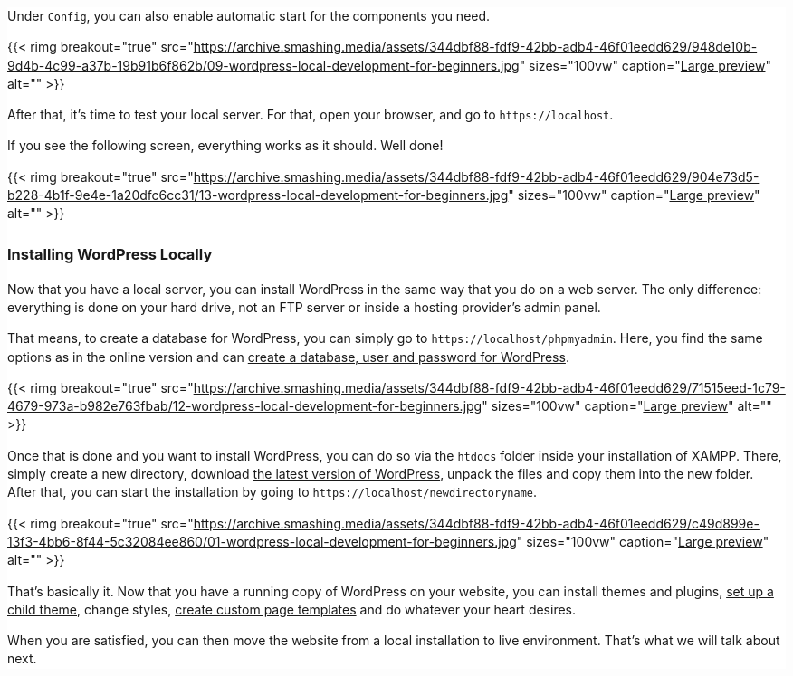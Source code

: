 <p>Under <code>Config</code>, you can also enable automatic start for the components you need.</p>

{{< rimg breakout="true" src="https://archive.smashing.media/assets/344dbf88-fdf9-42bb-adb4-46f01eedd629/948de10b-9d4b-4c99-a37b-19b91b6f862b/09-wordpress-local-development-for-beginners.jpg" sizes="100vw" caption="<a href='https://archive.smashing.media/assets/344dbf88-fdf9-42bb-adb4-46f01eedd629/948de10b-9d4b-4c99-a37b-19b91b6f862b/09-wordpress-local-development-for-beginners.jpg'>Large preview</a>" alt="" >}}

<p>After that, it’s time to test your local server. For that, open your browser, and go to <code>https://localhost</code>.</p>

<p>If you see the following screen, everything works as it should. Well done!</p>

{{< rimg breakout="true" src="https://archive.smashing.media/assets/344dbf88-fdf9-42bb-adb4-46f01eedd629/904e73d5-b228-4b1f-9e4e-1a20dfc6cc31/13-wordpress-local-development-for-beginners.jpg" sizes="100vw" caption="<a href='https://archive.smashing.media/assets/344dbf88-fdf9-42bb-adb4-46f01eedd629/904e73d5-b228-4b1f-9e4e-1a20dfc6cc31/13-wordpress-local-development-for-beginners.jpg'>Large preview</a>" alt="" >}}

### Installing WordPress Locally

<p>Now that you have a local server, you can install WordPress in the same way that you do on a web server. The only difference: everything is done on your hard drive, not an FTP server or inside a hosting provider’s admin panel.</p>

<p>That means, to create a database for WordPress, you can simply go to <code>https://localhost/phpmyadmin</code>. Here, you find the same options as in the online version and can <a href="https://codex.wordpress.org/Installing_WordPress%23Using_phpMyAdmin&sa=D&ust=1515115581640000&usg=AFQjCNH3rSK4UbV8xEIaM1dljQBLws-5cg">create a database, user and password for WordPress</a>.</p>

{{< rimg breakout="true" src="https://archive.smashing.media/assets/344dbf88-fdf9-42bb-adb4-46f01eedd629/71515eed-1c79-4679-973a-b982e763fbab/12-wordpress-local-development-for-beginners.jpg" sizes="100vw" caption="<a href='https://archive.smashing.media/assets/344dbf88-fdf9-42bb-adb4-46f01eedd629/71515eed-1c79-4679-973a-b982e763fbab/12-wordpress-local-development-for-beginners.jpg'>Large preview</a>" alt="" >}}

<p>Once that is done and you want to install WordPress, you can do so via the <code>htdocs</code> folder inside your installation of XAMPP. There, simply create a new directory, download <a href="https://wordpress.org/latest.zip">the latest version of WordPress</a>, unpack the files and copy them into the new folder. After that, you can start the installation by going to <code>https://localhost/newdirectoryname</code>.</p>

{{< rimg breakout="true" src="https://archive.smashing.media/assets/344dbf88-fdf9-42bb-adb4-46f01eedd629/c49d899e-13f3-4bb6-8f44-5c32084ee860/01-wordpress-local-development-for-beginners.jpg" sizes="100vw" caption="<a href='https://archive.smashing.media/assets/344dbf88-fdf9-42bb-adb4-46f01eedd629/c49d899e-13f3-4bb6-8f44-5c32084ee860/01-wordpress-local-development-for-beginners.jpg'>Large preview</a>" alt="" >}}

<p>That’s basically it. Now that you have a running copy of WordPress on your website, you can install themes and plugins, <a href="https://www.smashingmagazine.com/2016/01/create-customize-wordpress-child-theme/&sa=D&ust=1515115581642000&usg=AFQjCNFL2cAnqRYIkUGPS-RHJnio9PBSzg">set up a child theme</a>, change styles, <a href="https://www.smashingmagazine.com/2015/06/wordpress-custom-page-templates/&sa=D&ust=1515115581643000&usg=AFQjCNFXUp0Byb1NFqpe11VErK7KEEkR_A">create custom page templates</a> and do whatever your heart desires.</p>

<p>When you are satisfied, you can then move the website from a local installation to live environment. That’s what we will talk about next.</p>

